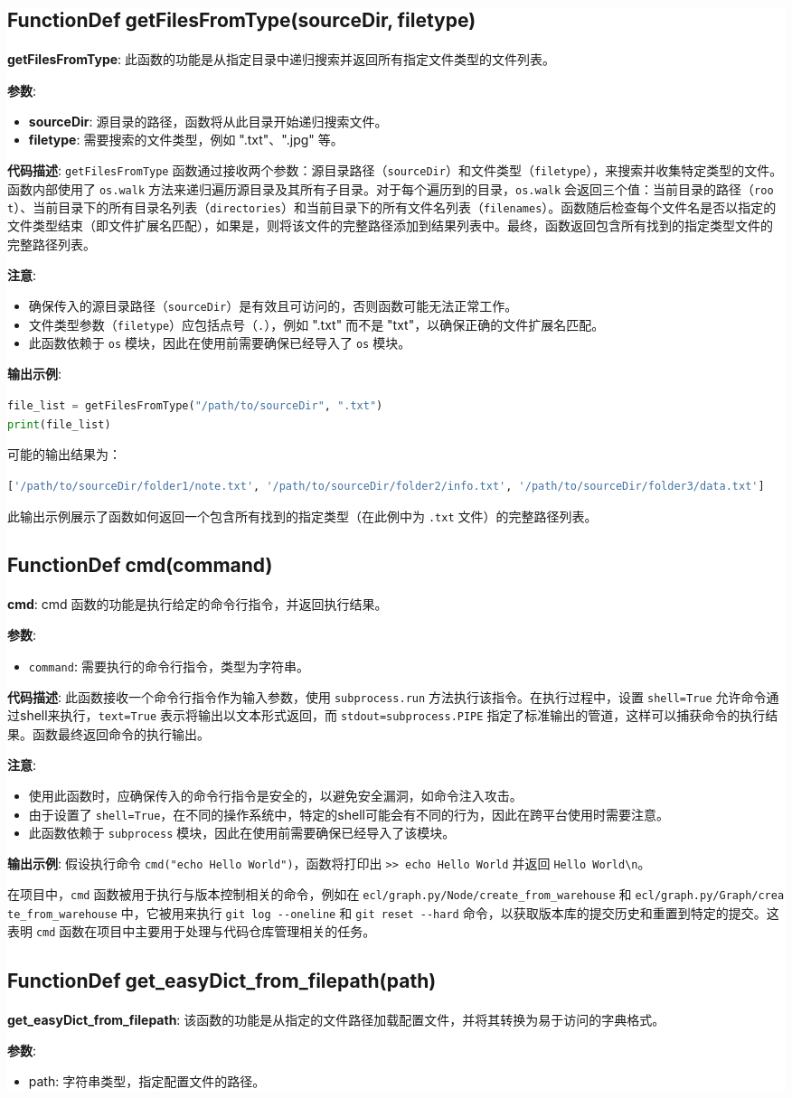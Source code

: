 ## FunctionDef getFilesFromType(sourceDir, filetype)
**getFilesFromType**: 此函数的功能是从指定目录中递归搜索并返回所有指定文件类型的文件列表。

**参数**:
- **sourceDir**: 源目录的路径，函数将从此目录开始递归搜索文件。
- **filetype**: 需要搜索的文件类型，例如 ".txt"、".jpg" 等。

**代码描述**:
`getFilesFromType` 函数通过接收两个参数：源目录路径（`sourceDir`）和文件类型（`filetype`），来搜索并收集特定类型的文件。函数内部使用了 `os.walk` 方法来递归遍历源目录及其所有子目录。对于每个遍历到的目录，`os.walk` 会返回三个值：当前目录的路径（`root`）、当前目录下的所有目录名列表（`directories`）和当前目录下的所有文件名列表（`filenames`）。函数随后检查每个文件名是否以指定的文件类型结束（即文件扩展名匹配），如果是，则将该文件的完整路径添加到结果列表中。最终，函数返回包含所有找到的指定类型文件的完整路径列表。

**注意**:
- 确保传入的源目录路径（`sourceDir`）是有效且可访问的，否则函数可能无法正常工作。
- 文件类型参数（`filetype`）应包括点号（`.`），例如 ".txt" 而不是 "txt"，以确保正确的文件扩展名匹配。
- 此函数依赖于 `os` 模块，因此在使用前需要确保已经导入了 `os` 模块。

**输出示例**:
```python
file_list = getFilesFromType("/path/to/sourceDir", ".txt")
print(file_list)
```
可能的输出结果为：
```python
['/path/to/sourceDir/folder1/note.txt', '/path/to/sourceDir/folder2/info.txt', '/path/to/sourceDir/folder3/data.txt']
```
此输出示例展示了函数如何返回一个包含所有找到的指定类型（在此例中为 `.txt` 文件）的完整路径列表。
## FunctionDef cmd(command)
**cmd**: cmd 函数的功能是执行给定的命令行指令，并返回执行结果。

**参数**:
- `command`: 需要执行的命令行指令，类型为字符串。

**代码描述**: 此函数接收一个命令行指令作为输入参数，使用 `subprocess.run` 方法执行该指令。在执行过程中，设置 `shell=True` 允许命令通过shell来执行，`text=True` 表示将输出以文本形式返回，而 `stdout=subprocess.PIPE` 指定了标准输出的管道，这样可以捕获命令的执行结果。函数最终返回命令的执行输出。

**注意**:
- 使用此函数时，应确保传入的命令行指令是安全的，以避免安全漏洞，如命令注入攻击。
- 由于设置了 `shell=True`，在不同的操作系统中，特定的shell可能会有不同的行为，因此在跨平台使用时需要注意。
- 此函数依赖于 `subprocess` 模块，因此在使用前需要确保已经导入了该模块。

**输出示例**: 假设执行命令 `cmd("echo Hello World")`，函数将打印出 `>> echo Hello World` 并返回 `Hello World\n`。

在项目中，`cmd` 函数被用于执行与版本控制相关的命令，例如在 `ecl/graph.py/Node/create_from_warehouse` 和 `ecl/graph.py/Graph/create_from_warehouse` 中，它被用来执行 `git log --oneline` 和 `git reset --hard` 命令，以获取版本库的提交历史和重置到特定的提交。这表明 `cmd` 函数在项目中主要用于处理与代码仓库管理相关的任务。
## FunctionDef get_easyDict_from_filepath(path)
**get_easyDict_from_filepath**: 该函数的功能是从指定的文件路径加载配置文件，并将其转换为易于访问的字典格式。

**参数**:
- path: 字符串类型，指定配置文件的路径。
